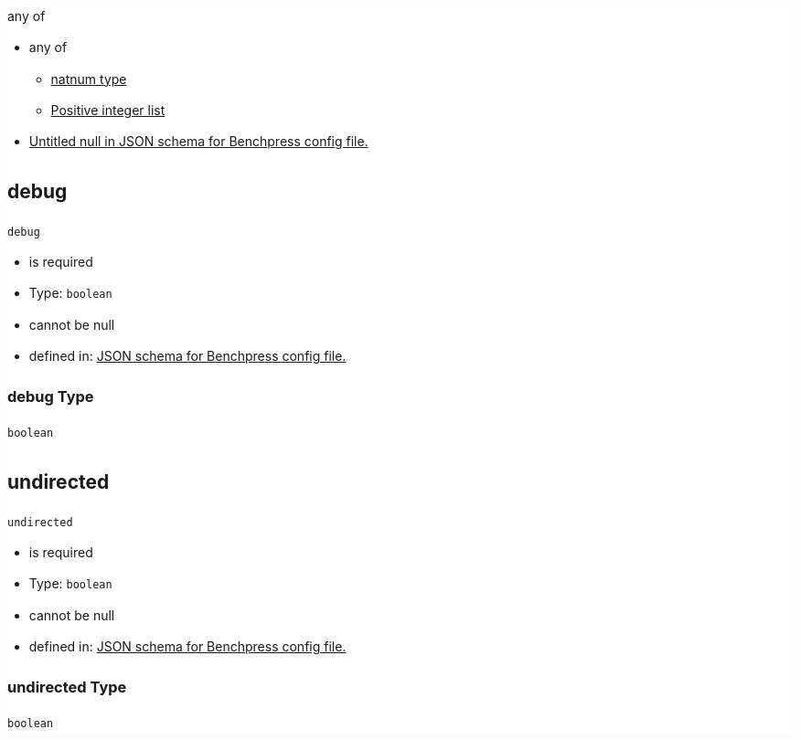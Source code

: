 any of

*   any of

    *   [natnum type](config-definitions-natnum-type.md "check type definition")

    *   [Positive integer list](config-definitions-non-negative-integers-anyof-positive-integer-list.md "check type definition")

*   [Untitled null in JSON schema for Benchpress config file.](config-definitions-npn-negative-integer-or-null-anyof-1.md "check type definition")

## debug



`debug`

*   is required

*   Type: `boolean`

*   cannot be null

*   defined in: [JSON schema for Benchpress config file.](config-definitions-bnlearn_interiamb-item-properties-debug.md "http://github.com/felixleopoldo/benchpress/workflow/schemas/config.schema.json#/definitions/bnlearn_interiamb/properties/debug")

### debug Type

`boolean`

## undirected



`undirected`

*   is required

*   Type: `boolean`

*   cannot be null

*   defined in: [JSON schema for Benchpress config file.](config-definitions-bnlearn_interiamb-item-properties-undirected.md "http://github.com/felixleopoldo/benchpress/workflow/schemas/config.schema.json#/definitions/bnlearn_interiamb/properties/undirected")

### undirected Type

`boolean`
